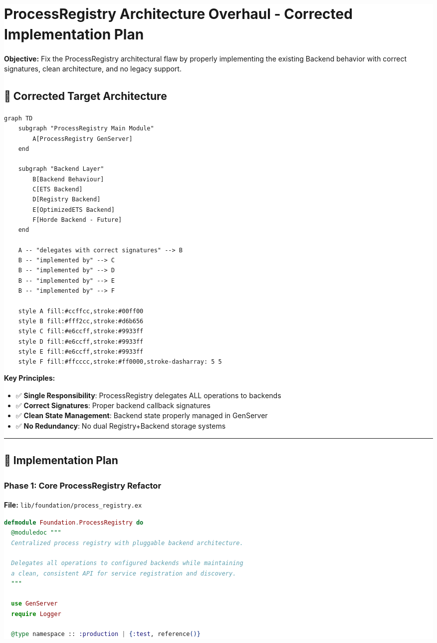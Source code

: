 # ProcessRegistry Architecture Overhaul - Corrected Implementation Plan

**Objective:** Fix the ProcessRegistry architectural flaw by properly implementing the existing Backend behavior with correct signatures, clean architecture, and no legacy support.

## 🎯 **Corrected Target Architecture**

```mermaid
graph TD
    subgraph "ProcessRegistry Main Module"
        A[ProcessRegistry GenServer]
    end

    subgraph "Backend Layer"
        B[Backend Behaviour]
        C[ETS Backend]
        D[Registry Backend] 
        E[OptimizedETS Backend]
        F[Horde Backend - Future]
    end

    A -- "delegates with correct signatures" --> B
    B -- "implemented by" --> C
    B -- "implemented by" --> D
    B -- "implemented by" --> E
    B -- "implemented by" --> F

    style A fill:#ccffcc,stroke:#00ff00
    style B fill:#fff2cc,stroke:#d6b656
    style C fill:#e6ccff,stroke:#9933ff
    style D fill:#e6ccff,stroke:#9933ff
    style E fill:#e6ccff,stroke:#9933ff
    style F fill:#ffcccc,stroke:#ff0000,stroke-dasharray: 5 5
```

**Key Principles:**
- ✅ **Single Responsibility**: ProcessRegistry delegates ALL operations to backends
- ✅ **Correct Signatures**: Proper backend callback signatures
- ✅ **Clean State Management**: Backend state properly managed in GenServer
- ✅ **No Redundancy**: No dual Registry+Backend storage systems

---

## 🔧 **Implementation Plan**

### **Phase 1: Core ProcessRegistry Refactor**

**File:** `lib/foundation/process_registry.ex`

```elixir
defmodule Foundation.ProcessRegistry do
  @moduledoc """
  Centralized process registry with pluggable backend architecture.
  
  Delegates all operations to configured backends while maintaining
  a clean, consistent API for service registration and discovery.
  """
  
  use GenServer
  require Logger

  @type namespace :: :production | {:test, reference()}
```